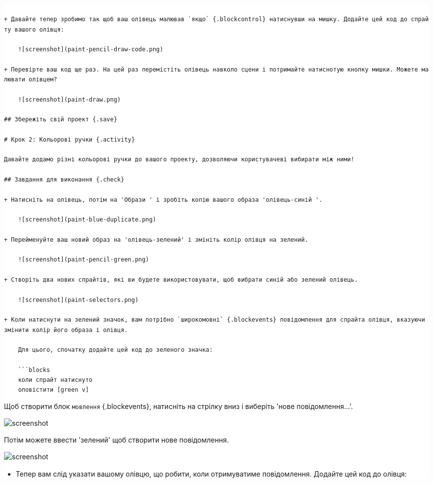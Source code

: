 ```

+ Давайте тепер зробимо так щоб ваш олівець малював `якщо` {.blockcontrol} натиснувши на мишку. Додайте цей код до спрайту вашого олівця:
    
    ![screenshot](paint-pencil-draw-code.png)

+ Перевірте ваш код ще раз. На цей раз перемістіть олівець навколо сцени і потримайте натиснотую кнопку мишки. Можете малювати олівцем?
    
    ![screenshot](paint-draw.png)

## Збережіть свій проект {.save}

# Крок 2: Кольорові ручки {.activity}

Давайте додамо різні кольорові ручки до вашого проекту, дозволяючи користувачеві вибирати між ними!

## Завдання для виконання {.check}

+ Натисніть на олівець, потім на 'Образи ' і зробіть копію вашого образа 'олівець-синій '.
    
    ![screenshot](paint-blue-duplicate.png)

+ Перейменуйте ваш новий образ на 'олівець-зелений' і змініть колір олівця на зелений.
    
    ![screenshot](paint-pencil-green.png)

+ Створіть два нових спрайтів, які ви будете використовувати, щоб вибрати синій або зелений олівець.
    
    ![screenshot](paint-selectors.png)

+ Коли натиснути на зелений значок, вам потрібно `широкомовні` {.blockevents} повідомлення для спрайта олівця, вказуючи змінити колір його образа і олівця.
    
    Для цього, спочатку додайте цей код до зеленого значка:
    
    ```blocks
    коли спрайт натиснуто
    оповістити [green v]
```

Щоб створити блок `мовлення` {.blockevents}, натисніть на стрілку вниз і виберіть 'нове повідомлення...'.

![screenshot](paint-broadcast.png)

Потім можете ввести 'зелений' щоб створити нове повідомлення.

![screenshot](paint-green-message.png)

+ Тепер вам слід указати вашому олівцю, що робити, коли отримуватиме повідомлення. Додайте цей код до олівця:
    